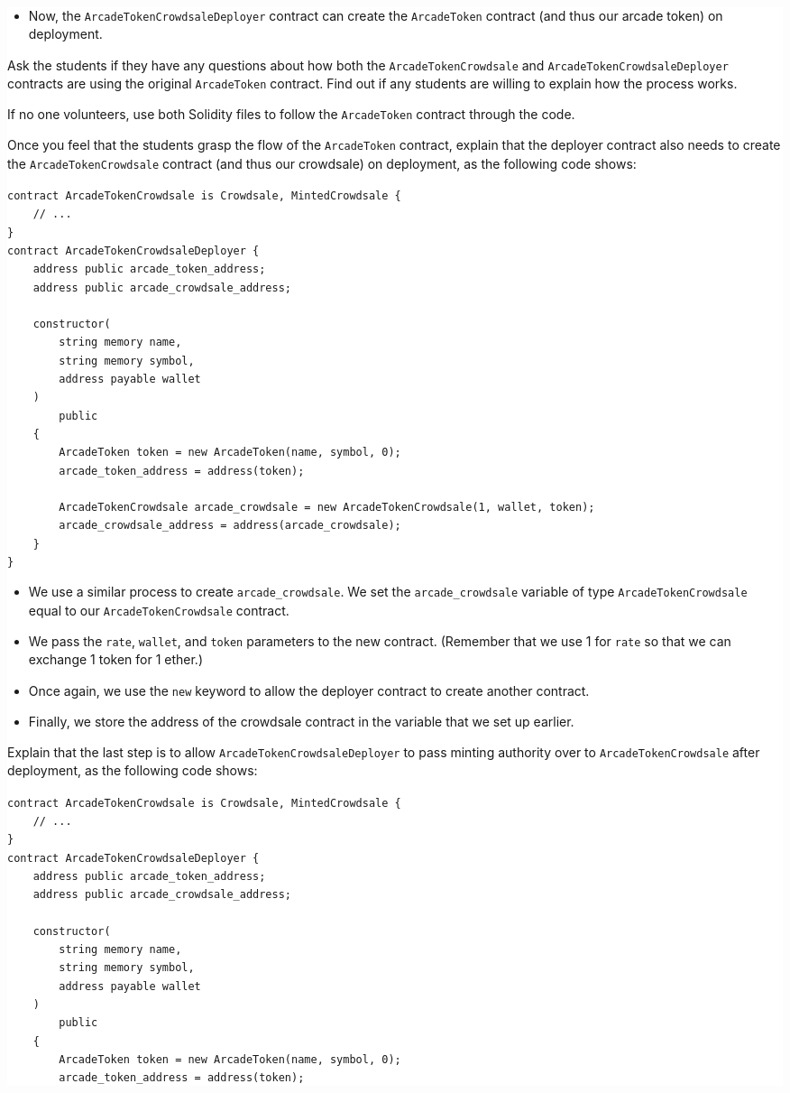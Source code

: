 * Now, the `ArcadeTokenCrowdsaleDeployer` contract can create the `ArcadeToken` contract (and thus our arcade token) on deployment.

Ask the students if they have any questions about how both the `ArcadeTokenCrowdsale` and `ArcadeTokenCrowdsaleDeployer` contracts are using the original `ArcadeToken` contract. Find out if any students are willing to explain how the process works.

If no one volunteers, use both Solidity files to follow the `ArcadeToken` contract through the code.

Once you feel that the students grasp the flow of the `ArcadeToken` contract, explain that the deployer contract also needs to create the `ArcadeTokenCrowdsale` contract (and thus our crowdsale) on deployment, as the following code shows:

```solidity
contract ArcadeTokenCrowdsale is Crowdsale, MintedCrowdsale {
    // ...
}
contract ArcadeTokenCrowdsaleDeployer {
    address public arcade_token_address;
    address public arcade_crowdsale_address;

    constructor(
        string memory name,
        string memory symbol,
        address payable wallet
    )
        public
    {
        ArcadeToken token = new ArcadeToken(name, symbol, 0);
        arcade_token_address = address(token);

        ArcadeTokenCrowdsale arcade_crowdsale = new ArcadeTokenCrowdsale(1, wallet, token);
        arcade_crowdsale_address = address(arcade_crowdsale);
    }
}
```

* We use a similar process to create `arcade_crowdsale`. We set the `arcade_crowdsale` variable of type `ArcadeTokenCrowdsale` equal to our `ArcadeTokenCrowdsale` contract.

* We pass the `rate`, `wallet`, and `token` parameters to the new contract. (Remember that we use 1 for `rate` so that we can exchange 1 token for 1 ether.)

* Once again, we use the `new` keyword to allow the deployer contract to create another contract.

* Finally, we store the address of the crowdsale contract in the variable that we set up earlier.

Explain that the last step is to allow `ArcadeTokenCrowdsaleDeployer` to pass minting authority over to `ArcadeTokenCrowdsale` after deployment, as the following code shows:

```solidity
contract ArcadeTokenCrowdsale is Crowdsale, MintedCrowdsale {
    // ...
}
contract ArcadeTokenCrowdsaleDeployer {
    address public arcade_token_address;
    address public arcade_crowdsale_address;

    constructor(
        string memory name,
        string memory symbol,
        address payable wallet
    )
        public
    {
        ArcadeToken token = new ArcadeToken(name, symbol, 0);
        arcade_token_address = address(token);

```